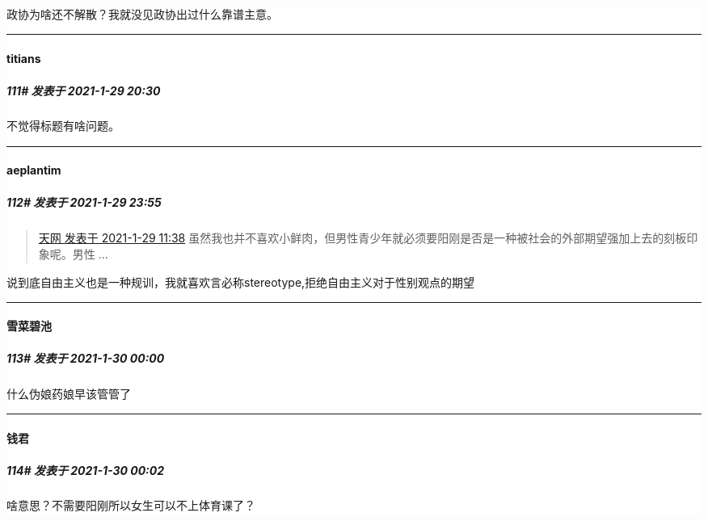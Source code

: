 政协为啥还不解散？我就没见政协出过什么靠谱主意。







*****

####  titians  
##### 111#       发表于 2021-1-29 20:30




不觉得标题有啥问题。







*****

####  aeplantim  
##### 112#       发表于 2021-1-29 23:55



<blockquote><a href="httphttps://bbs.saraba1st.com/2b/forum.php?mod=redirect&amp;goto=findpost&amp;pid=50179763&amp;ptid=1985272" target="_blank">天网 发表于 2021-1-29 11:38</a>
虽然我也并不喜欢小鲜肉，但男性青少年就必须要阳刚是否是一种被社会的外部期望强加上去的刻板印象呢。男性 ...</blockquote>
说到底自由主义也是一种规训，我就喜欢言必称stereotype,拒绝自由主义对于性别观点的期望







*****

####  雪菜碧池  
##### 113#       发表于 2021-1-30 00:00




什么伪娘药娘早该管管了







*****

####  钱君  
##### 114#       发表于 2021-1-30 00:02




啥意思？不需要阳刚所以女生可以不上体育课了？


